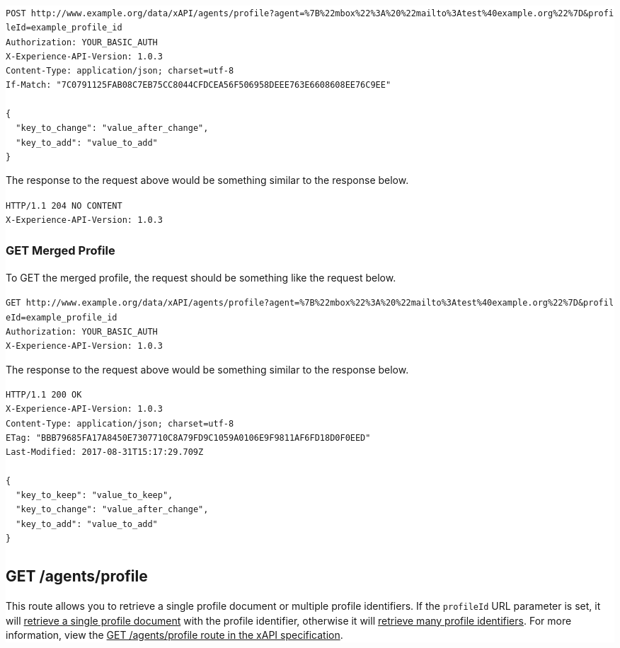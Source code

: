 ```http
POST http://www.example.org/data/xAPI/agents/profile?agent=%7B%22mbox%22%3A%20%22mailto%3Atest%40example.org%22%7D&profileId=example_profile_id
Authorization: YOUR_BASIC_AUTH
X-Experience-API-Version: 1.0.3
Content-Type: application/json; charset=utf-8
If-Match: "7C0791125FAB08C7EB75CC8044CFDCEA56F506958DEEE763E6608608EE76C9EE"

{
  "key_to_change": "value_after_change",
  "key_to_add": "value_to_add"
}
```

The response to the request above would be something similar to the response below.

```http
HTTP/1.1 204 NO CONTENT
X-Experience-API-Version: 1.0.3
```

### GET Merged Profile
To GET the merged profile, the request should be something like the request below.

```http
GET http://www.example.org/data/xAPI/agents/profile?agent=%7B%22mbox%22%3A%20%22mailto%3Atest%40example.org%22%7D&profileId=example_profile_id
Authorization: YOUR_BASIC_AUTH
X-Experience-API-Version: 1.0.3
```

The response to the request above would be something similar to the response below.

```http
HTTP/1.1 200 OK
X-Experience-API-Version: 1.0.3
Content-Type: application/json; charset=utf-8
ETag: "BBB79685FA17A8450E7307710C8A79FD9C1059A0106E9F9811AF6FD18D0F0EED"
Last-Modified: 2017-08-31T15:17:29.709Z

{
  "key_to_keep": "value_to_keep",
  "key_to_change": "value_after_change",
  "key_to_add": "value_to_add"
}
```

## GET /agents/profile
This route allows you to retrieve a single profile document or multiple profile identifiers. If the `profileId` URL parameter is set, it will [retrieve a single profile document](#retrieve-single-agent-document) with the profile identifier, otherwise it will [retrieve many profile identifiers](#retrieve-many-agent-identifiers). For more information, view the [GET /agents/profile route in the xAPI specification](https://github.com/adlnet/xAPI-Spec/blob/master/xAPI-Communication.md#agentprofres).
